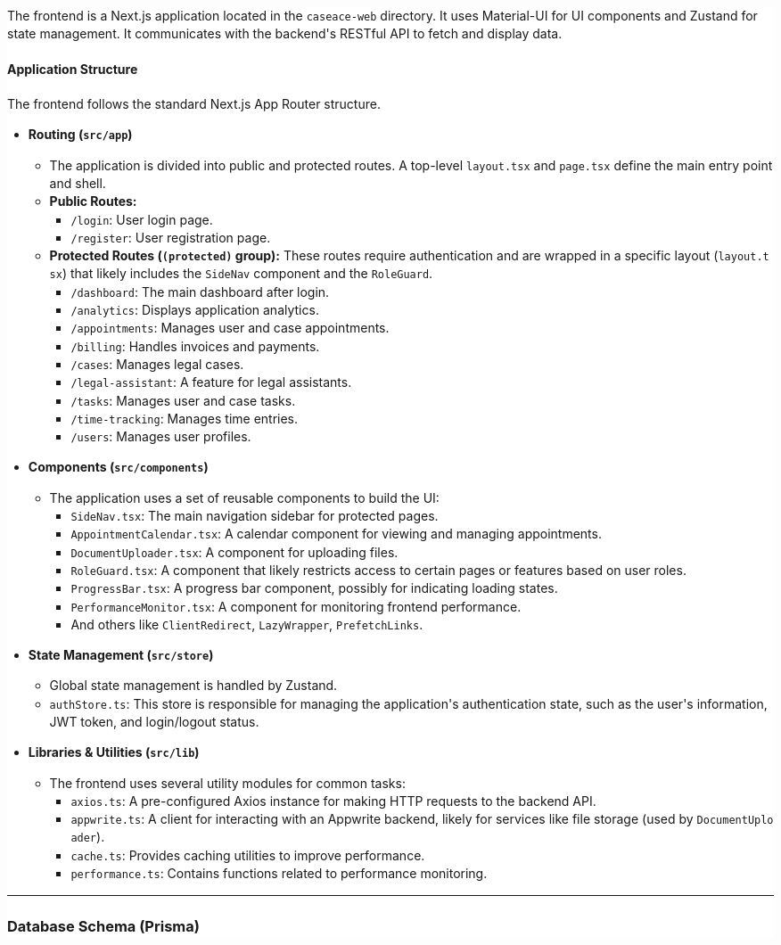 The frontend is a Next.js application located in the `caseace-web` directory. It uses Material-UI for UI components and Zustand for state management. It communicates with the backend's RESTful API to fetch and display data.

#### **Application Structure**

The frontend follows the standard Next.js App Router structure.

*   **Routing (`src/app`)**
    *   The application is divided into public and protected routes. A top-level `layout.tsx` and `page.tsx` define the main entry point and shell.
    *   **Public Routes:**
        *   `/login`: User login page.
        *   `/register`: User registration page.
    *   **Protected Routes (`(protected)` group):** These routes require authentication and are wrapped in a specific layout (`layout.tsx`) that likely includes the `SideNav` component and the `RoleGuard`.
        *   `/dashboard`: The main dashboard after login.
        *   `/analytics`: Displays application analytics.
        *   `/appointments`: Manages user and case appointments.
        *   `/billing`: Handles invoices and payments.
        *   `/cases`: Manages legal cases.
        *   `/legal-assistant`: A feature for legal assistants.
        *   `/tasks`: Manages user and case tasks.
        *   `/time-tracking`: Manages time entries.
        *   `/users`: Manages user profiles.

*   **Components (`src/components`)**
    *   The application uses a set of reusable components to build the UI:
        *   `SideNav.tsx`: The main navigation sidebar for protected pages.
        *   `AppointmentCalendar.tsx`: A calendar component for viewing and managing appointments.
        *   `DocumentUploader.tsx`: A component for uploading files.
        *   `RoleGuard.tsx`: A component that likely restricts access to certain pages or features based on user roles.
        *   `ProgressBar.tsx`: A progress bar component, possibly for indicating loading states.
        *   `PerformanceMonitor.tsx`: A component for monitoring frontend performance.
        *   And others like `ClientRedirect`, `LazyWrapper`, `PrefetchLinks`.

*   **State Management (`src/store`)**
    *   Global state management is handled by Zustand.
    *   `authStore.ts`: This store is responsible for managing the application's authentication state, such as the user's information, JWT token, and login/logout status.

*   **Libraries & Utilities (`src/lib`)**
    *   The frontend uses several utility modules for common tasks:
        *   `axios.ts`: A pre-configured Axios instance for making HTTP requests to the backend API.
        *   `appwrite.ts`: A client for interacting with an Appwrite backend, likely for services like file storage (used by `DocumentUploader`).
        *   `cache.ts`: Provides caching utilities to improve performance.
        *   `performance.ts`: Contains functions related to performance monitoring.

***

### **Database Schema (Prisma)**
